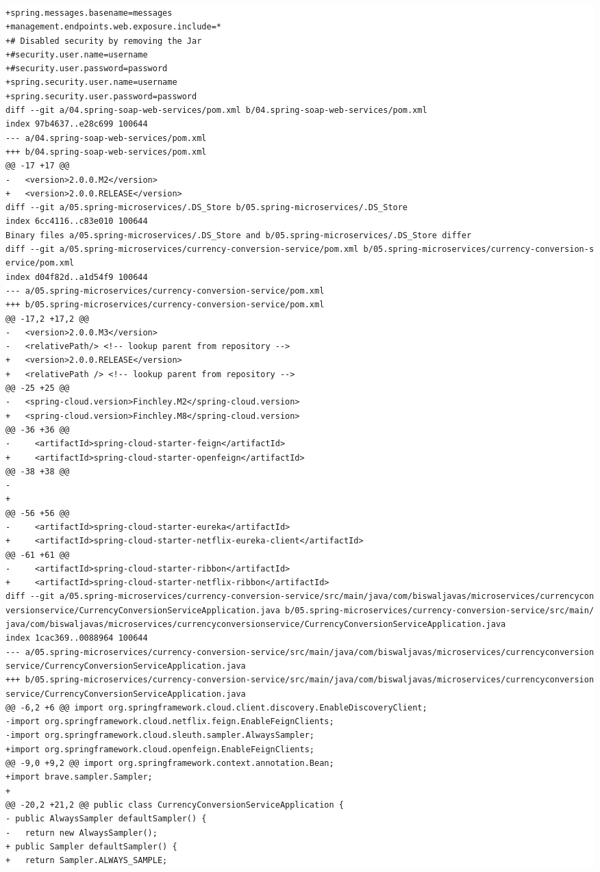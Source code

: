 ```
+spring.messages.basename=messages
+management.endpoints.web.exposure.include=*
+# Disabled security by removing the Jar
+#security.user.name=username
+#security.user.password=password
+spring.security.user.name=username
+spring.security.user.password=password
diff --git a/04.spring-soap-web-services/pom.xml b/04.spring-soap-web-services/pom.xml
index 97b4637..e28c699 100644
--- a/04.spring-soap-web-services/pom.xml
+++ b/04.spring-soap-web-services/pom.xml
@@ -17 +17 @@
-   <version>2.0.0.M2</version>
+   <version>2.0.0.RELEASE</version>
diff --git a/05.spring-microservices/.DS_Store b/05.spring-microservices/.DS_Store
index 6cc4116..c83e010 100644
Binary files a/05.spring-microservices/.DS_Store and b/05.spring-microservices/.DS_Store differ
diff --git a/05.spring-microservices/currency-conversion-service/pom.xml b/05.spring-microservices/currency-conversion-service/pom.xml
index d04f82d..a1d54f9 100644
--- a/05.spring-microservices/currency-conversion-service/pom.xml
+++ b/05.spring-microservices/currency-conversion-service/pom.xml
@@ -17,2 +17,2 @@
-   <version>2.0.0.M3</version>
-   <relativePath/> <!-- lookup parent from repository -->
+   <version>2.0.0.RELEASE</version>
+   <relativePath /> <!-- lookup parent from repository -->
@@ -25 +25 @@
-   <spring-cloud.version>Finchley.M2</spring-cloud.version>
+   <spring-cloud.version>Finchley.M8</spring-cloud.version>
@@ -36 +36 @@
-     <artifactId>spring-cloud-starter-feign</artifactId>
+     <artifactId>spring-cloud-starter-openfeign</artifactId>
@@ -38 +38 @@
-
+   
@@ -56 +56 @@
-     <artifactId>spring-cloud-starter-eureka</artifactId>
+     <artifactId>spring-cloud-starter-netflix-eureka-client</artifactId>
@@ -61 +61 @@
-     <artifactId>spring-cloud-starter-ribbon</artifactId>
+     <artifactId>spring-cloud-starter-netflix-ribbon</artifactId>
diff --git a/05.spring-microservices/currency-conversion-service/src/main/java/com/biswaljavas/microservices/currencyconversionservice/CurrencyConversionServiceApplication.java b/05.spring-microservices/currency-conversion-service/src/main/java/com/biswaljavas/microservices/currencyconversionservice/CurrencyConversionServiceApplication.java
index 1cac369..0088964 100644
--- a/05.spring-microservices/currency-conversion-service/src/main/java/com/biswaljavas/microservices/currencyconversionservice/CurrencyConversionServiceApplication.java
+++ b/05.spring-microservices/currency-conversion-service/src/main/java/com/biswaljavas/microservices/currencyconversionservice/CurrencyConversionServiceApplication.java
@@ -6,2 +6 @@ import org.springframework.cloud.client.discovery.EnableDiscoveryClient;
-import org.springframework.cloud.netflix.feign.EnableFeignClients;
-import org.springframework.cloud.sleuth.sampler.AlwaysSampler;
+import org.springframework.cloud.openfeign.EnableFeignClients;
@@ -9,0 +9,2 @@ import org.springframework.context.annotation.Bean;
+import brave.sampler.Sampler;
+
@@ -20,2 +21,2 @@ public class CurrencyConversionServiceApplication {
- public AlwaysSampler defaultSampler() {
-   return new AlwaysSampler();
+ public Sampler defaultSampler() {
+   return Sampler.ALWAYS_SAMPLE;
```